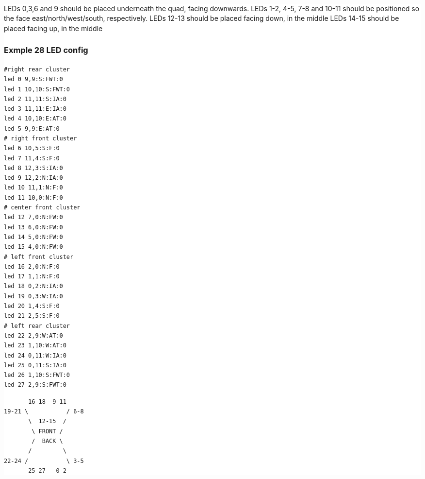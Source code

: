 LEDs 0,3,6 and 9 should be placed underneath the quad, facing downwards.
LEDs 1-2, 4-5, 7-8 and 10-11 should be positioned so the face east/north/west/south, respectively.
LEDs 12-13 should be placed facing down, in the middle
LEDs 14-15 should be placed facing up, in the middle
 
### Exmple 28 LED config

```
#right rear cluster
led 0 9,9:S:FWT:0
led 1 10,10:S:FWT:0
led 2 11,11:S:IA:0
led 3 11,11:E:IA:0
led 4 10,10:E:AT:0
led 5 9,9:E:AT:0
# right front cluster
led 6 10,5:S:F:0
led 7 11,4:S:F:0
led 8 12,3:S:IA:0
led 9 12,2:N:IA:0
led 10 11,1:N:F:0
led 11 10,0:N:F:0
# center front cluster
led 12 7,0:N:FW:0
led 13 6,0:N:FW:0
led 14 5,0:N:FW:0
led 15 4,0:N:FW:0
# left front cluster
led 16 2,0:N:F:0
led 17 1,1:N:F:0
led 18 0,2:N:IA:0
led 19 0,3:W:IA:0
led 20 1,4:S:F:0
led 21 2,5:S:F:0
# left rear cluster
led 22 2,9:W:AT:0
led 23 1,10:W:AT:0
led 24 0,11:W:IA:0
led 25 0,11:S:IA:0
led 26 1,10:S:FWT:0
led 27 2,9:S:FWT:0
```

```
       16-18  9-11
19-21 \           / 6-8
       \  12-15  / 
        \ FRONT /
        /  BACK \
       /         \
22-24 /           \ 3-5
       25-27   0-2  
```
